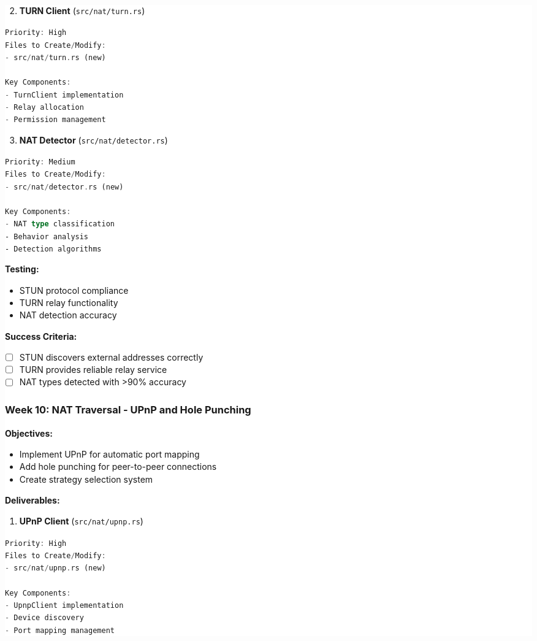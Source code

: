 2. **TURN Client** (`src/nat/turn.rs`)
```rust
Priority: High
Files to Create/Modify:
- src/nat/turn.rs (new)

Key Components:
- TurnClient implementation
- Relay allocation
- Permission management
```

3. **NAT Detector** (`src/nat/detector.rs`)
```rust
Priority: Medium
Files to Create/Modify:
- src/nat/detector.rs (new)

Key Components:
- NAT type classification
- Behavior analysis
- Detection algorithms
```

**Testing:**
- STUN protocol compliance
- TURN relay functionality
- NAT detection accuracy

**Success Criteria:**
- [ ] STUN discovers external addresses correctly
- [ ] TURN provides reliable relay service
- [ ] NAT types detected with >90% accuracy

### Week 10: NAT Traversal - UPnP and Hole Punching

**Objectives:**
- Implement UPnP for automatic port mapping
- Add hole punching for peer-to-peer connections
- Create strategy selection system

**Deliverables:**

1. **UPnP Client** (`src/nat/upnp.rs`)
```rust
Priority: High
Files to Create/Modify:
- src/nat/upnp.rs (new)

Key Components:
- UpnpClient implementation
- Device discovery
- Port mapping management
```
